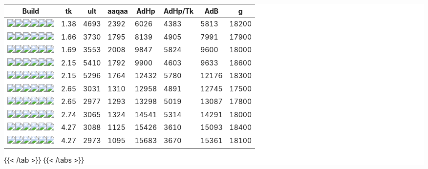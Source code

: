 



 Build |tk|ult|aaqaa|AdHp|AdHp/Tk|AdB|g
-|-|-|-|-|-|-|-
![](/item/6672.png)![](/item/3036.png)![](/item/3153.png)![](/item/3094.png)![](/item/3814.png)![](/item/6676.png)|1.38|4693|2392|6026|4383|5813|18200
![](/item/6672.png)![](/item/6673.png)![](/item/3036.png)![](/item/3091.png)![](/item/3085.png)![](/item/3814.png)|1.66|3730|1795|8139|4905|7991|17900
![](/item/6672.png)![](/item/3036.png)![](/item/3153.png)![](/item/3026.png)![](/item/3814.png)![](/item/3085.png)|1.69|3553|2008|9847|5824|9600|18000
![](/item/6673.png)![](/item/6333.png)![](/item/3036.png)![](/item/3094.png)![](/item/3814.png)![](/item/6675.png)|2.15|5410|1792|9900|4603|9633|18600
![](/item/6673.png)![](/item/3026.png)![](/item/3036.png)![](/item/3814.png)![](/item/3094.png)![](/item/6675.png)|2.15|5296|1764|12432|5780|12176|18300
![](/item/6672.png)![](/item/3026.png)![](/item/6609.png)![](/item/3046.png)![](/item/3814.png)![](/item/6673.png)|2.65|3031|1310|12958|4891|12745|17500
![](/item/6672.png)![](/item/6673.png)![](/item/3026.png)![](/item/3046.png)![](/item/3814.png)![](/item/3071.png)|2.65|2977|1293|13298|5019|13087|17800
![](/item/6672.png)![](/item/3026.png)![](/item/6333.png)![](/item/6673.png)![](/item/3046.png)![](/item/3814.png)|2.74|3065|1324|14541|5314|14291|18000
![](/item/6673.png)![](/item/3026.png)![](/item/3161.png)![](/item/6333.png)![](/item/3046.png)![](/item/3814.png)|4.27|3088|1125|15426|3610|15093|18400
![](/item/6673.png)![](/item/6333.png)![](/item/3026.png)![](/item/3071.png)![](/item/3814.png)![](/item/3046.png)|4.27|2973|1095|15683|3670|15361|18100
{{< /tab >}}
{{< /tabs >}}
